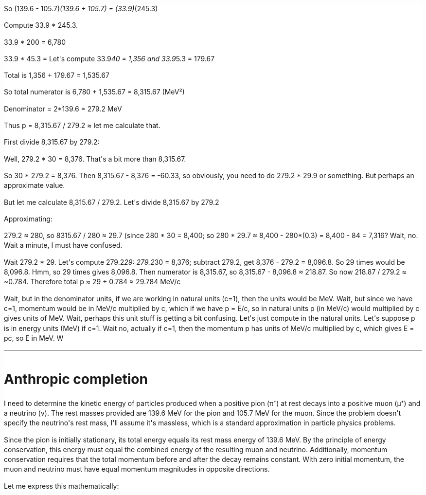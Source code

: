 So (139.6 - 105.7)*(139.6 + 105.7) = (33.9)*(245.3)

Compute 33.9 * 245.3.

33.9 * 200 = 6,780

33.9 * 45.3 = Let's compute 33.9*40 = 1,356 and 33.9*5.3 = 179.67

Total is 1,356 + 179.67 = 1,535.67

So total numerator is 6,780 + 1,535.67 = 8,315.67 (MeV²)

Denominator = 2*139.6 = 279.2 MeV

Thus p = 8,315.67 / 279.2 ≈ let me calculate that. 

First divide 8,315.67 by 279.2:

Well, 279.2 * 30 = 8,376. That's a bit more than 8,315.67. 

So 30 * 279.2 = 8,376. Then 8,315.67 - 8,376 = -60.33, so obviously, you need to do 279.2 * 29.9 or something. But perhaps an approximate value.

But let me calculate 8,315.67 / 279.2. Let's divide 8,315.67 by 279.2

Approximating:

279.2 ≈ 280, so 8315.67 / 280 ≈ 29.7 (since 280 * 30 = 8,400; so 280 * 29.7 ≈ 8,400 - 280*(0.3) = 8,400 - 84 = 7,316? Wait, no. Wait a minute, I must have confused.

Wait 279.2 * 29. Let's compute 279.2*29: 279.2*30 = 8,376; subtract 279.2, get 8,376 - 279.2 = 8,096.8. So 29 times would be 8,096.8. Hmm, so 29 times gives 8,096.8. Then numerator is 8,315.67, so 8,315.67 - 8,096.8 ≈ 218.87. So now 218.87 / 279.2 ≈ ~0.784. Therefore total p ≈ 29 + 0.784 ≈ 29.784 MeV/c

Wait, but in the denominator units, if we are working in natural units (c=1), then the units would be MeV. Wait, but since we have c=1, momentum would be in MeV/c multiplied by c, which if we have p = E/c, so in natural units p (in MeV/c) would multiplied by c gives units of MeV. Wait, perhaps this unit stuff is getting a bit confusing. Let's just compute in the natural units. Let's suppose p is in energy units (MeV) if c=1. Wait no, actually if c=1, then the momentum p has units of MeV/c multiplied by c, which gives E = pc, so E in MeV. W

---

# Anthropic completion

I need to determine the kinetic energy of particles produced when a positive pion (π⁺) at rest decays into a positive muon (μ⁺) and a neutrino (ν). The rest masses provided are 139.6 MeV for the pion and 105.7 MeV for the muon. Since the problem doesn't specify the neutrino's rest mass, I'll assume it's massless, which is a standard approximation in particle physics problems.

Since the pion is initially stationary, its total energy equals its rest mass energy of 139.6 MeV. By the principle of energy conservation, this energy must equal the combined energy of the resulting muon and neutrino. Additionally, momentum conservation requires that the total momentum before and after the decay remains constant. With zero initial momentum, the muon and neutrino must have equal momentum magnitudes in opposite directions.

Let me express this mathematically:
